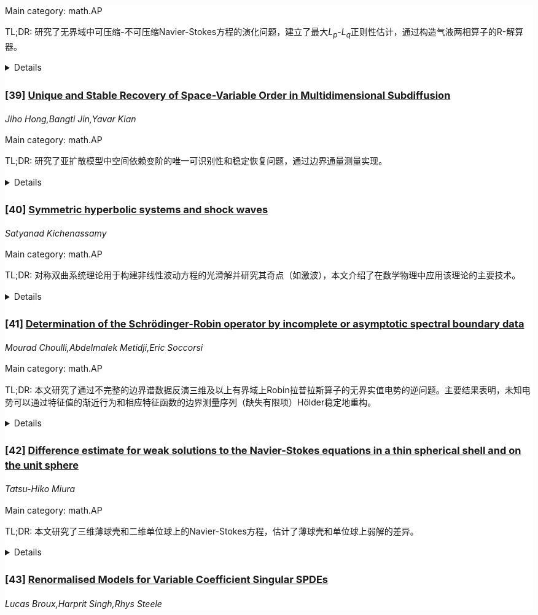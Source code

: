Main category: math.AP

TL;DR: 研究了无界域中可压缩-不可压缩Navier-Stokes方程的演化问题，建立了最大$L_p$-$L_q$正则性估计，通过构造气液两相算子的R-解算器。


<details><summary>Details</summary></details>


### [39] [Unique and Stable Recovery of Space-Variable Order in Multidimensional Subdiffusion](https://arxiv.org/abs/2507.06524)
*Jiho Hong,Bangti Jin,Yavar Kian*

Main category: math.AP

TL;DR: 研究了亚扩散模型中空间依赖变阶的唯一可识别性和稳定恢复问题，通过边界通量测量实现。


<details><summary>Details</summary></details>


### [40] [Symmetric hyperbolic systems and shock waves](https://arxiv.org/abs/2507.06686)
*Satyanad Kichenassamy*

Main category: math.AP

TL;DR: 对称双曲系统理论用于构建非线性波动方程的光滑解并研究其奇点（如激波），本文介绍了在数学物理中应用该理论的主要技术。


<details><summary>Details</summary></details>


### [41] [Determination of the Schrödinger-Robin operator by incomplete or asymptotic spectral boundary data](https://arxiv.org/abs/2507.06598)
*Mourad Choulli,Abdelmalek Metidji,Eric Soccorsi*

Main category: math.AP

TL;DR: 本文研究了通过不完整的边界谱数据反演三维及以上有界域上Robin拉普拉斯算子的无界实值电势的逆问题。主要结果表明，未知电势可以通过特征值的渐近行为和相应特征函数的边界测量序列（缺失有限项）Hölder稳定地重构。


<details><summary>Details</summary></details>


### [42] [Difference estimate for weak solutions to the Navier-Stokes equations in a thin spherical shell and on the unit sphere](https://arxiv.org/abs/2507.06630)
*Tatsu-Hiko Miura*

Main category: math.AP

TL;DR: 本文研究了三维薄球壳和二维单位球上的Navier-Stokes方程，估计了薄球壳和单位球上弱解的差异。


<details><summary>Details</summary></details>


### [43] [Renormalised Models for Variable Coefficient Singular SPDEs](https://arxiv.org/abs/2507.06851)
*Lucas Broux,Harprit Singh,Rhys Steele*
